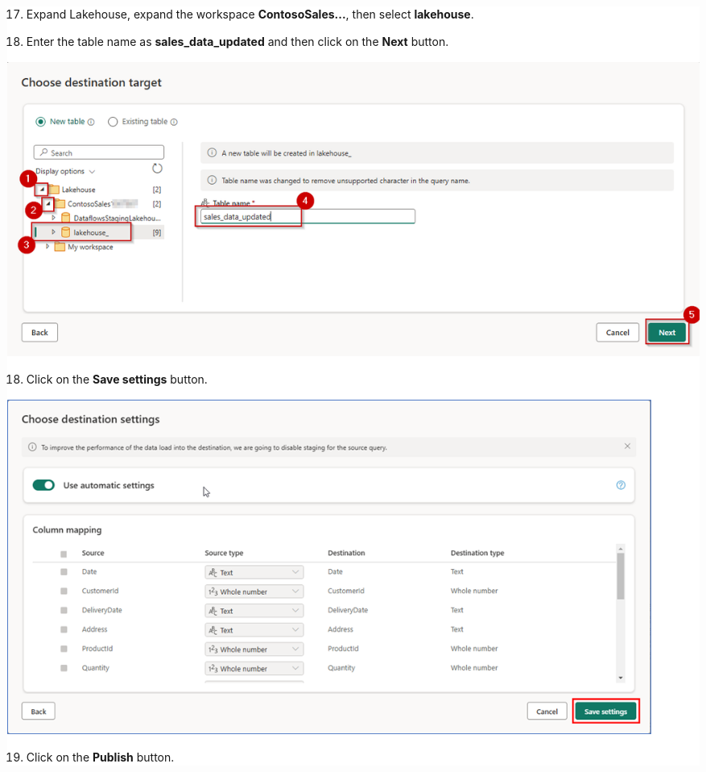 17. Expand Lakehouse, expand the workspace **ContosoSales...**, then select **lakehouse**.

18. Enter the table name as **sales_data_updated** and then click on the **Next** button.

   <img src="media/labMedia/59.png"/> 

18. Click on the **Save settings** button.

<img src="media/60.png" width="800"/> 

19. Click on the **Publish** button.
